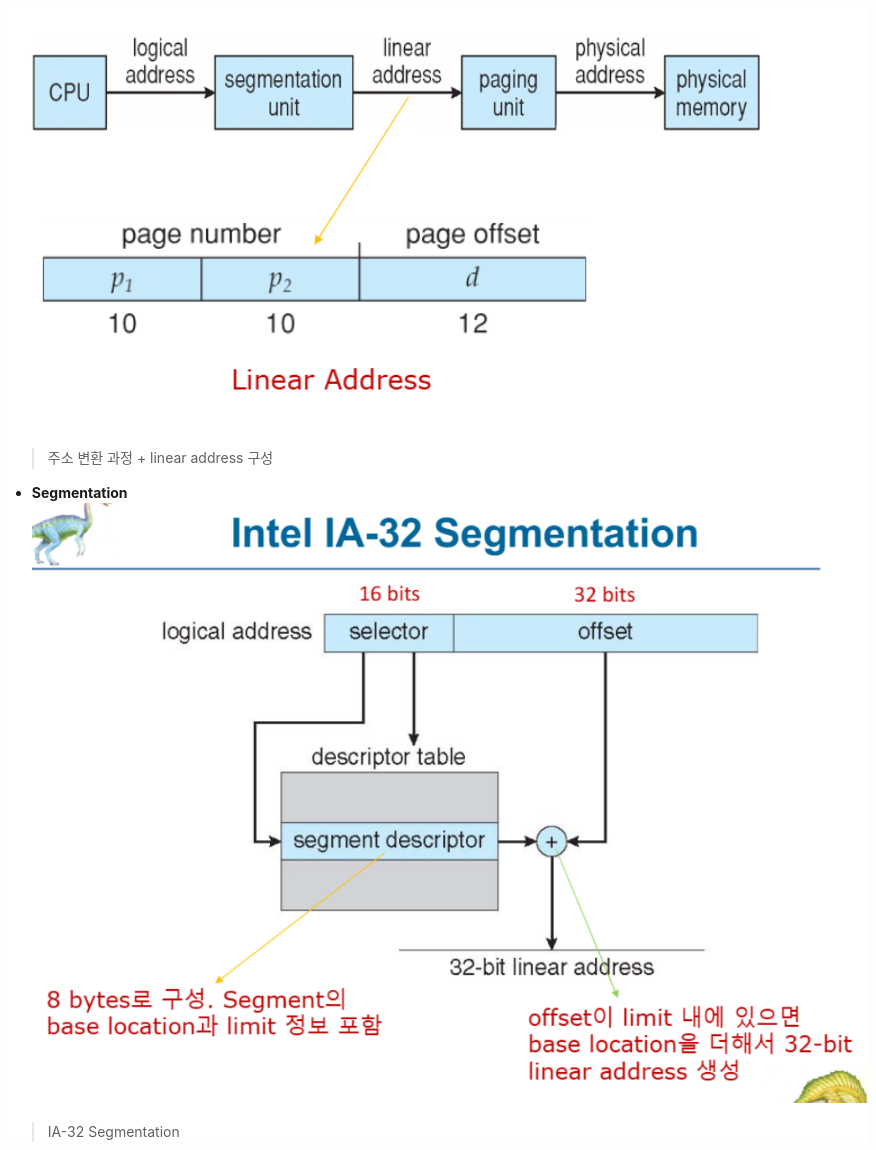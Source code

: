 ![alt text](../assets/img/OS/linearaddress.png)
> 주소 변환 과정 + linear address 구성

* **Segmentation**
![alt text](../assets/img/OS/Ia32Segmentation.png)
> IA-32 Segmentation

